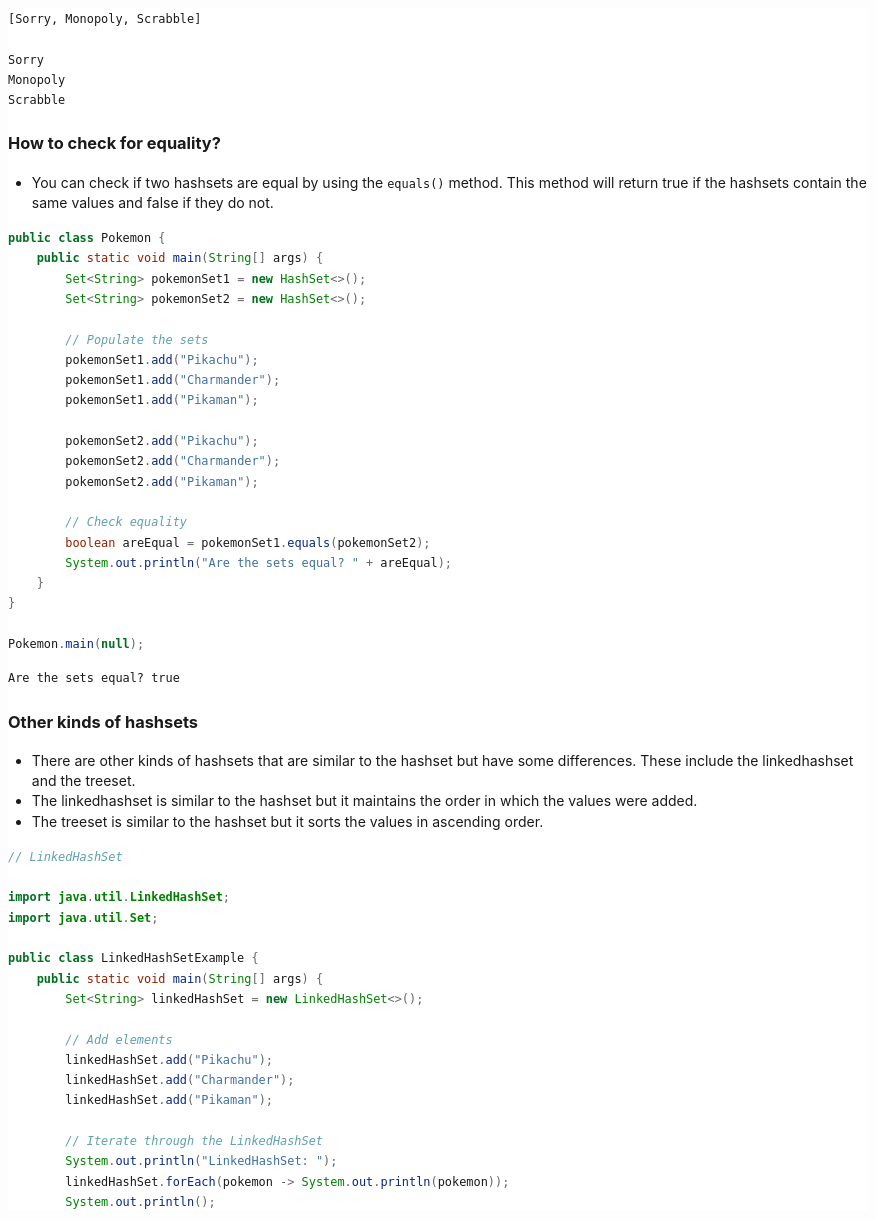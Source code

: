     [Sorry, Monopoly, Scrabble]
    
    Sorry
    Monopoly
    Scrabble


### How to check for equality?
- You can check if two hashsets are equal by using the `equals()` method. This method will return true if the hashsets contain the same values and false if they do not.


```Java
public class Pokemon {
    public static void main(String[] args) {
        Set<String> pokemonSet1 = new HashSet<>();
        Set<String> pokemonSet2 = new HashSet<>();

        // Populate the sets
        pokemonSet1.add("Pikachu");
        pokemonSet1.add("Charmander");
        pokemonSet1.add("Pikaman");

        pokemonSet2.add("Pikachu");
        pokemonSet2.add("Charmander");
        pokemonSet2.add("Pikaman");

        // Check equality
        boolean areEqual = pokemonSet1.equals(pokemonSet2);
        System.out.println("Are the sets equal? " + areEqual);
    }
}

Pokemon.main(null);

```

    Are the sets equal? true


### Other kinds of hashsets
- There are other kinds of hashsets that are similar to the hashset but have some differences. These include the linkedhashset and the treeset. 
- The linkedhashset is similar to the hashset but it maintains the order in which the values were added. 
- The treeset is similar to the hashset but it sorts the values in ascending order.


```Java
// LinkedHashSet

import java.util.LinkedHashSet;
import java.util.Set;

public class LinkedHashSetExample {
    public static void main(String[] args) {
        Set<String> linkedHashSet = new LinkedHashSet<>();

        // Add elements
        linkedHashSet.add("Pikachu");
        linkedHashSet.add("Charmander");
        linkedHashSet.add("Pikaman");

        // Iterate through the LinkedHashSet
        System.out.println("LinkedHashSet: ");
        linkedHashSet.forEach(pokemon -> System.out.println(pokemon));
        System.out.println();
```